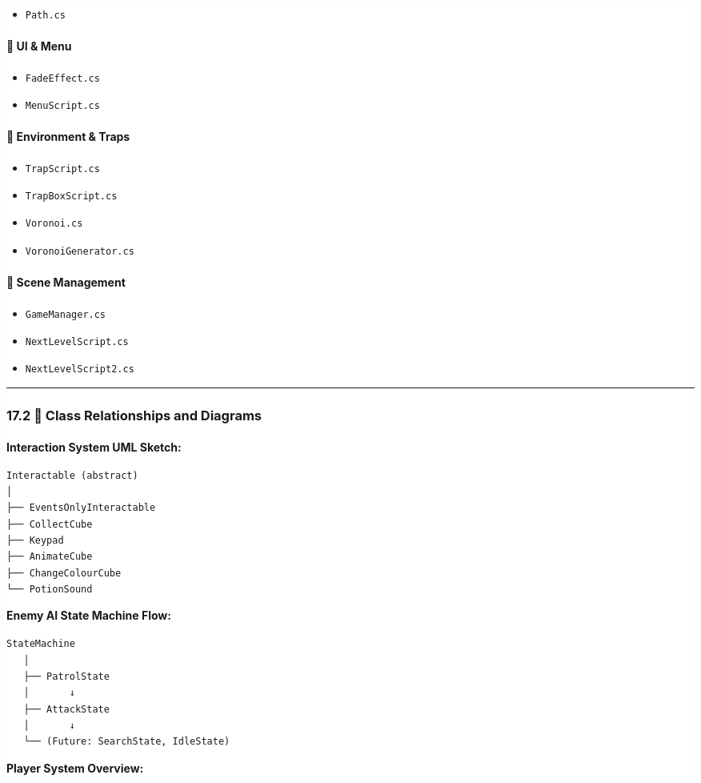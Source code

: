 - `Path.cs`
    

#### 🔹 UI & Menu

- `FadeEffect.cs`
    
- `MenuScript.cs`
    

#### 🔹 Environment & Traps

- `TrapScript.cs`
    
- `TrapBoxScript.cs`
    
- `Voronoi.cs`
    
- `VoronoiGenerator.cs`
    

#### 🔹 Scene Management

- `GameManager.cs`
    
- `NextLevelScript.cs`
    
- `NextLevelScript2.cs`
    

---

### 17.2 🧩 Class Relationships and Diagrams

**Interaction System UML Sketch:**

```
Interactable (abstract)
│
├── EventsOnlyInteractable
├── CollectCube
├── Keypad
├── AnimateCube
├── ChangeColourCube
└── PotionSound
```

**Enemy AI State Machine Flow:**

```
StateMachine
   │
   ├── PatrolState
   │       ↓
   ├── AttackState
   │       ↓
   └── (Future: SearchState, IdleState)
```

**Player System Overview:**
